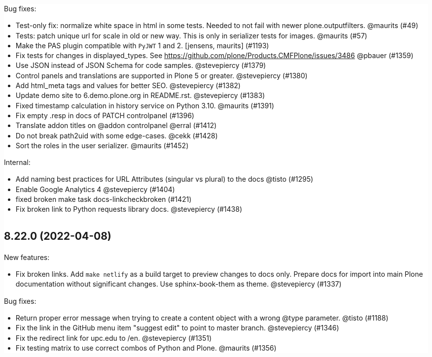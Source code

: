 Bug fixes:

- Test-only fix: normalize white space in html in some tests. Needed
  to not fail with newer plone.outputfilters. @maurits (#49)
- Tests: patch unique url for scale in old or new way. This is only in
  serializer tests for images. @maurits (#57)
- Make the PAS plugin compatible with `PyJWT` 1 and 2. [jensens,
  maurits] (#1193)
- Fix tests for changes in displayed_types. See
  <https://github.com/plone/Products.CMFPlone/issues/3486> @pbauer
  (#1359)
- Use JSON instead of JSON Schema for code samples. @stevepiercy
  (#1379)
- Control panels and translations are supported in Plone 5 or greater.
  @stevepiercy (#1380)
- Add html_meta tags and values for better SEO. @stevepiercy
  (#1382)
- Update demo site to 6.demo.plone.org in README.rst. @stevepiercy
  (#1383)
- Fixed timestamp calculation in history service on Python 3.10.
  @maurits (#1391)
- Fix empty .resp in docs of PATCH controlpanel (#1396)
- Translate addon titles on @addon controlpanel @erral (#1412)
- Do not break path2uid with some edge-cases. @cekk (#1428)
- Sort the roles in the user serializer. @maurits (#1452)

Internal:

- Add naming best practices for URL Attributes (singular vs plural) to
  the docs @tisto (#1295)
- Enable Google Analytics 4 @stevepiercy (#1404)
- fixed broken make task docs-linkcheckbroken (#1421)
- Fix broken link to Python requests library docs. @stevepiercy
  (#1438)

## 8.22.0 (2022-04-08)

New features:

- Fix broken links. Add `make netlify` as a build target
  to preview changes to docs only. Prepare docs for import into main
  Plone documentation without significant changes. Use
  sphinx-book-them as theme. @stevepiercy (#1337)

Bug fixes:

- Return proper error message when trying to create a content object
  with a wrong @type parameter. @tisto (#1188)
- Fix the link in the GitHub menu item "suggest edit" to point to
  master branch. @stevepiercy (#1346)
- Fix the redirect link for upc.edu to /en. @stevepiercy (#1351)
- Fix testing matrix to use correct combos of Python and Plone.
  @maurits (#1356)
